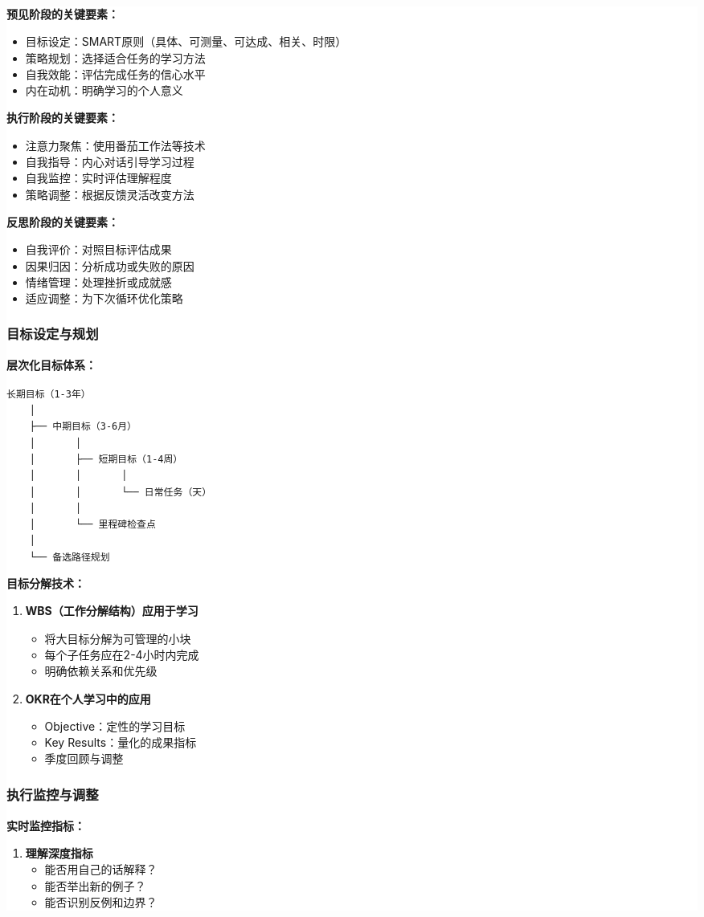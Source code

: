 **预见阶段的关键要素：**
- 目标设定：SMART原则（具体、可测量、可达成、相关、时限）
- 策略规划：选择适合任务的学习方法
- 自我效能：评估完成任务的信心水平
- 内在动机：明确学习的个人意义

**执行阶段的关键要素：**
- 注意力聚焦：使用番茄工作法等技术
- 自我指导：内心对话引导学习过程
- 自我监控：实时评估理解程度
- 策略调整：根据反馈灵活改变方法

**反思阶段的关键要素：**
- 自我评价：对照目标评估成果
- 因果归因：分析成功或失败的原因
- 情绪管理：处理挫折或成就感
- 适应调整：为下次循环优化策略

### 目标设定与规划

**层次化目标体系：**

```
长期目标（1-3年）
    │
    ├── 中期目标（3-6月）
    │       │
    │       ├── 短期目标（1-4周）
    │       │       │
    │       │       └── 日常任务（天）
    │       │
    │       └── 里程碑检查点
    │
    └── 备选路径规划
```

**目标分解技术：**

1. **WBS（工作分解结构）应用于学习**
   - 将大目标分解为可管理的小块
   - 每个子任务应在2-4小时内完成
   - 明确依赖关系和优先级

2. **OKR在个人学习中的应用**
   - Objective：定性的学习目标
   - Key Results：量化的成果指标
   - 季度回顾与调整

### 执行监控与调整

**实时监控指标：**

1. **理解深度指标**
   - 能否用自己的话解释？
   - 能否举出新的例子？
   - 能否识别反例和边界？
